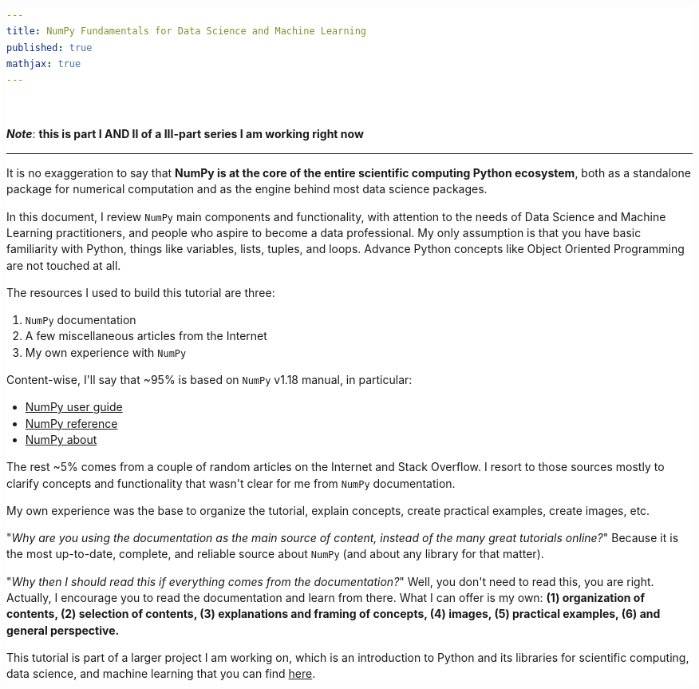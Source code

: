 ```yaml
---
title: NumPy Fundamentals for Data Science and Machine Learning
published: true
mathjax: true
---
```


<pre>
<iframe src="https://github.com/sponsors/pabloinsente/card" title="Sponsor pabloinsente" height="225" width="600" style="border: 0;"></iframe>
</pre>

***Note***: **this is part I AND II of a III-part series I am working right now**

---

It is no exaggeration to say that **NumPy is at the core of the entire scientific computing Python ecosystem**, both as a standalone package for numerical computation and as the engine behind most data science packages.

In this document, I review `NumPy` main components and functionality, with attention to the needs of Data Science and Machine Learning practitioners, and people who aspire to become a data professional. My only assumption is that you have basic familiarity with Python, things like variables, lists, tuples, and loops. Advance Python concepts like Object Oriented Programming are not touched at all.

The resources I used to build this tutorial are three:

1. `NumPy` documentation
2. A few miscellaneous articles from the Internet
3. My own experience with `NumPy`

Content-wise, I'll say that ~95% is based on `NumPy` v1.18 manual, in particular:  

- [NumPy user guide](https://numpy.org/doc/stable/user/index.html)
- [NumPy reference](https://numpy.org/doc/stable/reference/index.html)
- [NumPy about](https://numpy.org/doc/stable/about.html)

The rest ~5% comes from a couple of random articles on the Internet and Stack Overflow. I resort to those sources mostly to clarify concepts and functionality that wasn't clear for me from `NumPy` documentation.

My own experience was the base to organize the tutorial, explain concepts, create practical examples, create images, etc. 

"*Why are you using the documentation as the main source of content, instead of the many great tutorials online?*" Because it is the most up-to-date, complete, and reliable source about `NumPy` (and about any library for that matter).

"*Why then I should read this if everything comes from the documentation?*" Well, you don't need to read this, you are right. Actually, I encourage you to read the documentation and learn from there. What I can offer is my own: **(1) organization of contents, (2) selection of contents, (3) explanations and framing of concepts, (4) images, (5) practical examples, (6) and general perspective.** 

This tutorial is part of a larger project I am working on, which is an introduction to Python and its libraries for scientific computing, data science, and machine learning that you can find [here](https://github.com/pabloinsente/intro-sc-python). 
